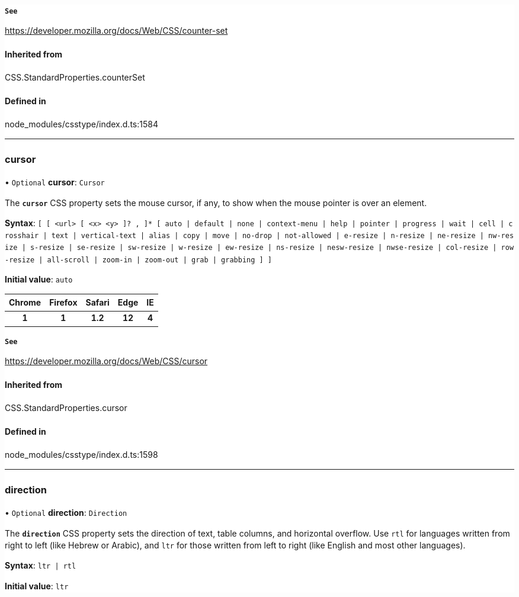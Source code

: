 **`See`**

https://developer.mozilla.org/docs/Web/CSS/counter-set

#### Inherited from

CSS.StandardProperties.counterSet

#### Defined in

node_modules/csstype/index.d.ts:1584

___

### cursor

• `Optional` **cursor**: `Cursor`

The **`cursor`** CSS property sets the mouse cursor, if any, to show when the mouse pointer is over an element.

**Syntax**: `[ [ <url> [ <x> <y> ]? , ]* [ auto | default | none | context-menu | help | pointer | progress | wait | cell | crosshair | text | vertical-text | alias | copy | move | no-drop | not-allowed | e-resize | n-resize | ne-resize | nw-resize | s-resize | se-resize | sw-resize | w-resize | ew-resize | ns-resize | nesw-resize | nwse-resize | col-resize | row-resize | all-scroll | zoom-in | zoom-out | grab | grabbing ] ]`

**Initial value**: `auto`

| Chrome | Firefox | Safari  |  Edge  |  IE   |
| :----: | :-----: | :-----: | :----: | :---: |
| **1**  |  **1**  | **1.2** | **12** | **4** |

**`See`**

https://developer.mozilla.org/docs/Web/CSS/cursor

#### Inherited from

CSS.StandardProperties.cursor

#### Defined in

node_modules/csstype/index.d.ts:1598

___

### direction

• `Optional` **direction**: `Direction`

The **`direction`** CSS property sets the direction of text, table columns, and horizontal overflow. Use `rtl` for languages written from right to left (like Hebrew or Arabic), and `ltr` for those written from left to right (like English and most other languages).

**Syntax**: `ltr | rtl`

**Initial value**: `ltr`
